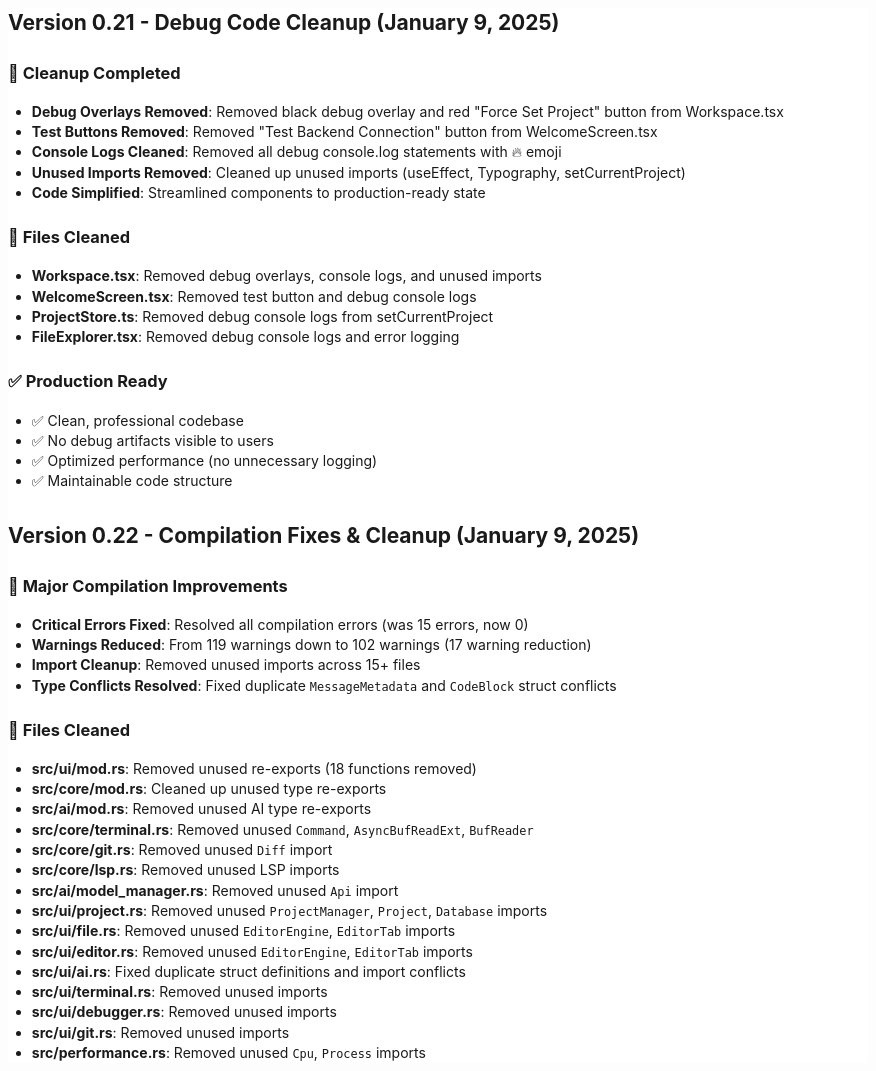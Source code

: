 ## Version 0.21 - Debug Code Cleanup (January 9, 2025)

### 🧹 **Cleanup Completed**
- **Debug Overlays Removed**: Removed black debug overlay and red "Force Set Project" button from Workspace.tsx
- **Test Buttons Removed**: Removed "Test Backend Connection" button from WelcomeScreen.tsx
- **Console Logs Cleaned**: Removed all debug console.log statements with 🔥 emoji
- **Unused Imports Removed**: Cleaned up unused imports (useEffect, Typography, setCurrentProject)
- **Code Simplified**: Streamlined components to production-ready state

### 🎯 **Files Cleaned**
- **Workspace.tsx**: Removed debug overlays, console logs, and unused imports
- **WelcomeScreen.tsx**: Removed test button and debug console logs
- **ProjectStore.ts**: Removed debug console logs from setCurrentProject
- **FileExplorer.tsx**: Removed debug console logs and error logging

### ✅ **Production Ready**
- ✅ Clean, professional codebase
- ✅ No debug artifacts visible to users
- ✅ Optimized performance (no unnecessary logging)
- ✅ Maintainable code structure

## Version 0.22 - Compilation Fixes & Cleanup (January 9, 2025)

### 🚀 **Major Compilation Improvements**
- **Critical Errors Fixed**: Resolved all compilation errors (was 15 errors, now 0)
- **Warnings Reduced**: From 119 warnings down to 102 warnings (17 warning reduction)
- **Import Cleanup**: Removed unused imports across 15+ files
- **Type Conflicts Resolved**: Fixed duplicate `MessageMetadata` and `CodeBlock` struct conflicts

### 🧹 **Files Cleaned**
- **src/ui/mod.rs**: Removed unused re-exports (18 functions removed)
- **src/core/mod.rs**: Cleaned up unused type re-exports
- **src/ai/mod.rs**: Removed unused AI type re-exports
- **src/core/terminal.rs**: Removed unused `Command`, `AsyncBufReadExt`, `BufReader`
- **src/core/git.rs**: Removed unused `Diff` import
- **src/core/lsp.rs**: Removed unused LSP imports
- **src/ai/model_manager.rs**: Removed unused `Api` import
- **src/ui/project.rs**: Removed unused `ProjectManager`, `Project`, `Database` imports
- **src/ui/file.rs**: Removed unused `EditorEngine`, `EditorTab` imports
- **src/ui/editor.rs**: Removed unused `EditorEngine`, `EditorTab` imports
- **src/ui/ai.rs**: Fixed duplicate struct definitions and import conflicts
- **src/ui/terminal.rs**: Removed unused imports
- **src/ui/debugger.rs**: Removed unused imports
- **src/ui/git.rs**: Removed unused imports
- **src/performance.rs**: Removed unused `Cpu`, `Process` imports
